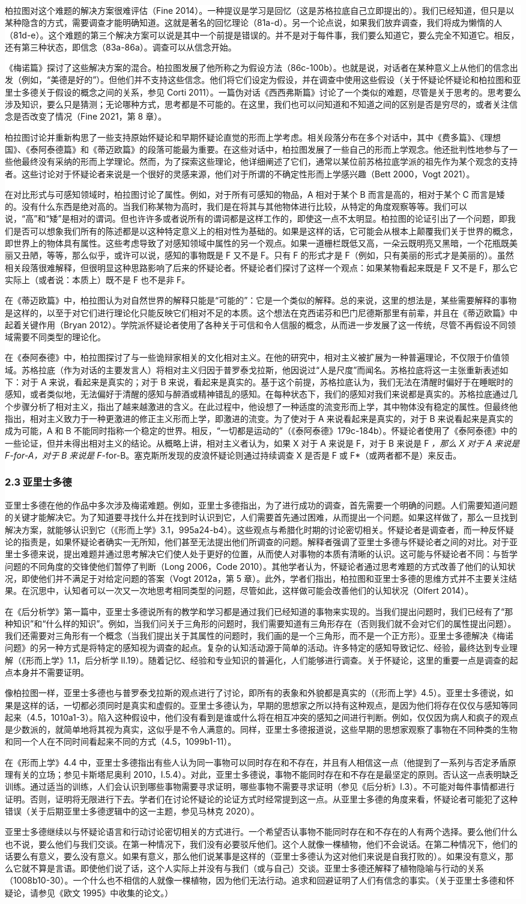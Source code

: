 柏拉图对这个难题的解决方案很难评估（Fine 2014）。一种提议是学习是回忆（这是苏格拉底自己立即提出的）。我们已经知道，但只是以某种隐含的方式，需要调查才能明确知道。这就是著名的回忆理论（81a-d）。另一个论点说，如果我们放弃调查，我们将成为懒惰的人（81d-e）。这个难题的第三个解决方案可以说是其中一个前提是错误的。并不是对于每件事，我们要么知道它，要么完全不知道它。相反，还有第三种状态，即信念（83a-86a）。调查可以从信念开始。

《梅诺篇》探讨了这些解决方案的混合。柏拉图发展了他所称之为假设方法（86c-100b）。也就是说，对话者在某种意义上从他们的信念出发（例如，“美德是好的”）。但他们并不支持这些信念。他们将它们设定为假设，并在调查中使用这些假设（关于怀疑论怀疑论和柏拉图和亚里士多德关于假设的概念之间的关系，参见 Corti 2011）。一篇伪对话《西西弗斯篇》讨论了一个类似的难题，尽管是关于思考的。思考要么涉及知识，要么只是猜测；无论哪种方式，思考都是不可能的。在这里，我们也可以问知道和不知道之间的区别是否是穷尽的，或者关注信念是否改变了情况（Fine 2021，第 8 章）。

柏拉图讨论并重新构思了一些支持原始怀疑论和早期怀疑论直觉的形而上学考虑。相关段落分布在多个对话中，其中《费多篇》、《理想国》、《泰阿泰德篇》和《蒂迈欧篇》的段落可能最为重要。在这些对话中，柏拉图发展了一些自己的形而上学观念。他还批判性地参与了一些他最终没有采纳的形而上学理论。然而，为了探索这些理论，他详细阐述了它们，通常以某位前苏格拉底学派的祖先作为某个观念的支持者。这些讨论对于怀疑论者来说是一个很好的灵感来源，他们对于所谓的不确定性形而上学感兴趣（Bett 2000，Vogt 2021）。

在对比形式与可感知领域时，柏拉图讨论了属性。例如，对于所有可感知的物品，A 相对于某个 B 而言是高的，相对于某个 C 而言是矮的。没有什么东西是绝对高的。当我们称某物为高时，我们是在将其与其他物体进行比较，从特定的角度观察等等。我们可以说，“高”和“矮”是相对的谓词。但也许许多或者说所有的谓词都是这样工作的，即使这一点不太明显。柏拉图的论证引出了一个问题，即我们是否可以想象我们所有的陈述都是以这种特定意义上的相对性为基础的。如果是这样的话，它可能会从根本上颠覆我们关于世界的概念，即世界上的物体具有属性。这些考虑导致了对感知领域中属性的另一个观点。如果一道栅栏既低又高，一朵云既明亮又黑暗，一个花瓶既美丽又丑陋，等等，那么似乎，或许可以说，感知的事物既是 F 又不是 F。只有 F 的形式才是 F（例如，只有美丽的形式才是美丽的）。虽然相关段落很难解释，但很明显这种思路影响了后来的怀疑论者。怀疑论者们探讨了这样一个观点：如果某物看起来既是 F 又不是 F，那么它实际上（或者说：本质上）既不是 F 也不是非 F。

在《蒂迈欧篇》中，柏拉图认为对自然世界的解释只能是“可能的”：它是一个类似的解释。总的来说，这里的想法是，某些需要解释的事物是这样的，以至于对它们进行理论化只能反映它们相对不足的本质。这个想法在克西诺芬和巴门尼德斯那里有前辈，并且在《蒂迈欧篇》中起着关键作用（Bryan 2012）。学院派怀疑论者使用了各种关于可信和令人信服的概念，从而进一步发展了这一传统，尽管不再假设不同领域需要不同类型的理论化。

在《泰阿泰德》中，柏拉图探讨了与一些诡辩家相关的文化相对主义。在他的研究中，相对主义被扩展为一种普遍理论，不仅限于价值领域。苏格拉底（作为对话的主要发言人）将相对主义归因于普罗泰戈拉斯，他因说过“人是尺度”而闻名。苏格拉底将这一主张重新表述如下：对于 A 来说，看起来是真实的；对于 B 来说，看起来是真实的。基于这个前提，苏格拉底认为，我们无法在清醒时偏好于在睡眠时的感知，或者类似地，无法偏好于清醒的感知与醉酒或精神错乱的感知。在每种状态下，我们的感知对我们来说都是真实的。苏格拉底通过几个步骤分析了相对主义，指出了越来越激进的含义。在此过程中，他设想了一种适度的流变形而上学，其中物体没有稳定的属性。但最终他指出，相对主义致力于一种更激进的修正主义形而上学，即激进的流变。为了使对于 A 来说看起来是真实的，对于 B 来说看起来是真实的成为可能，A 和 B 不能同时指称一个稳定的世界。相反，“一切都是运动的”（《泰阿泰德》179c-184b）。怀疑论者使用了《泰阿泰德》中的一些论证，但并未得出相对主义的结论。从概略上讲，相对主义者认为，如果 X 对于 A 来说是 F，对于 B 来说是 F *，那么 X 对于 A 来说是 F-for-A，对于 B 来说是 F*-for-B。塞克斯所发现的皮浪怀疑论则通过持续调查 X 是否是 F 或 F\*（或两者都不是）来反击。

### 2.3 亚里士多德

亚里士多德在他的作品中多次涉及梅诺难题。例如，亚里士多德指出，为了进行成功的调查，首先需要一个明确的问题。人们需要知道问题的关键才能解决它。为了知道要寻找什么并在找到时认识到它，人们需要首先通过困难，从而提出一个问题。如果这样做了，那么一旦找到解决方案，就能够认识到它（《形而上学》3.1，995a24-b4）。这些观点与希腊化时期的讨论密切相关。怀疑论者是调查者，而一种反怀疑论的指责是，如果怀疑论者确实一无所知，他们甚至无法提出他们所调查的问题。解释者强调了亚里士多德与怀疑论者之间的对比。对于亚里士多德来说，提出难题并通过思考解决它们使人处于更好的位置，从而使人对事物的本质有清晰的认识。这可能与怀疑论者不同：与哲学问题的不同角度的交锋使他们暂停了判断（Long 2006，Code 2010）。其他学者认为，怀疑论者通过思考难题的方式改善了他们的认知状况，即使他们并不满足于对给定问题的答案（Vogt 2012a，第 5 章）。此外，学者们指出，柏拉图和亚里士多德的思维方式并不主要关注结果。在沉思中，认知者可以一次又一次地思考相同类型的问题，尽管如此，这样做可能会改善他们的认知状况（Olfert 2014）。

在《后分析学》第一篇中，亚里士多德说所有的教学和学习都是通过我们已经知道的事物来实现的。当我们提出问题时，我们已经有了“那种知识”和“什么样的知识”。例如，当我们问关于三角形的问题时，我们需要知道有三角形存在（否则我们就不会对它们的属性提出问题）。我们还需要对三角形有一个概念（当我们提出关于其属性的问题时，我们画的是一个三角形，而不是一个正方形）。亚里士多德解决《梅诺问题》的另一种方式是将特定的感知视为调查的起点。复杂的认知活动源于简单的活动。许多特定的感知导致记忆、经验，最终达到专业理解（《形而上学》1.1，后分析学 II.19）。随着记忆、经验和专业知识的普遍化，人们能够进行调查。关于怀疑论，这里的重要一点是调查的起点本身并不需要证明。

像柏拉图一样，亚里士多德也与普罗泰戈拉斯的观点进行了讨论，即所有的表象和外貌都是真实的（《形而上学》4.5）。亚里士多德说，如果是这样的话，一切都必须同时是真实和虚假的。亚里士多德认为，早期的思想家之所以持有这种观点，是因为他们将存在仅仅与感知等同起来（4.5，1010a1-3）。陷入这种假设中，他们没有看到是谁或什么将在相互冲突的感知之间进行判断。例如，仅仅因为病人和疯子的观点是少数派的，就简单地将其视为真实，这似乎是不令人满意的。同样，亚里士多德报道说，这些早期的思想家观察了事物在不同种类的生物和同一个人在不同时间看起来不同的方式（4.5，1099b1-11）。

在《形而上学》4.4 中，亚里士多德指出有些人认为同一事物可以同时存在和不存在，并且有人相信这一点（他提到了一系列与否定矛盾原理有关的立场；参见卡斯塔尼奥利 2010，I.5.4）。对此，亚里士多德说，事物不能同时存在和不存在是最坚定的原则。否认这一点表明缺乏训练。通过适当的训练，人们会认识到哪些事物需要寻求证明，哪些事物不需要寻求证明（参见《后分析》I.3）。不可能对每件事情都进行证明。否则，证明将无限进行下去。学者们在讨论怀疑论的论证方式时经常提到这一点。从亚里士多德的角度来看，怀疑论者可能犯了这种错误（关于后期亚里士多德逻辑中的这一主题，参见马林克 2020）。

亚里士多德继续以与怀疑论语言和行动讨论密切相关的方式进行。一个希望否认事物不能同时存在和不存在的人有两个选择。要么他们什么也不说，要么他们与我们交谈。在第一种情况下，我们没有必要驳斥他们。这个人就像一棵植物，他们不会说话。在第二种情况下，他们的话要么有意义，要么没有意义。如果有意义，那么他们说某事是这样的（亚里士多德认为这对他们来说是自我打败的）。如果没有意义，那么它就不算是言语。即使他们说了话，这个人实际上并没有与我们（或与自己）交谈。亚里士多德还解释了植物隐喻与行动的关系（1008b10-30）。一个什么也不相信的人就像一棵植物，因为他们无法行动。追求和回避证明了人们有信念的事实。（关于亚里士多德和怀疑论，请参见《欧文 1995》中收集的论文。）
